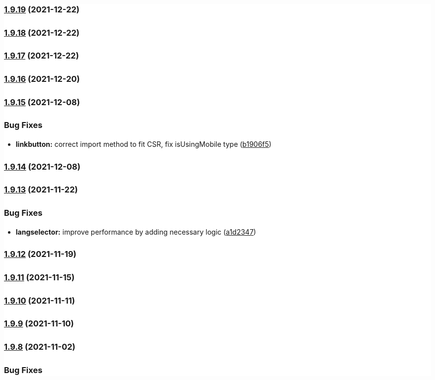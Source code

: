 ### [1.9.19](https://git.wcgmarkets.com/Alice_Chou/wcg/compare/v1.9.18...v1.9.19) (2021-12-22)

### [1.9.18](https://git.wcgmarkets.com/Alice_Chou/wcg/compare/v1.9.15...v1.9.18) (2021-12-22)

### [1.9.17](https://git.wcgmarkets.com/Alice_Chou/wcg/compare/v1.9.15...v1.9.17) (2021-12-22)

### [1.9.16](https://git.wcgmarkets.com/Alice_Chou/wcg/compare/v1.9.15...v1.9.16) (2021-12-20)

### [1.9.15](https://git.wcgmarkets.com/Alice_Chou/wcg/compare/v1.9.14...v1.9.15) (2021-12-08)


### Bug Fixes

* **linkbutton:** correct import method to fit CSR, fix isUsingMobile type ([b1906f5](https://git.wcgmarkets.com/Alice_Chou/wcg/commit/b1906f5a7f0e6c80e36a2a25711a428d81a8f786))

### [1.9.14](https://git.wcgmarkets.com/Alice_Chou/wcg/compare/v1.9.13...v1.9.14) (2021-12-08)

### [1.9.13](https://git.wcgmarkets.com/Alice_Chou/wcg/compare/v1.9.12...v1.9.13) (2021-11-22)


### Bug Fixes

* **langselector:** improve performance by adding necessary logic ([a1d2347](https://git.wcgmarkets.com/Alice_Chou/wcg/commit/a1d23476af3d6b0179893e936054bfa3d6674524))

### [1.9.12](https://git.wcgmarkets.com/Alice_Chou/wcg/compare/v1.9.11...v1.9.12) (2021-11-19)

### [1.9.11](https://git.wcgmarkets.com/Alice_Chou/wcg/compare/v1.9.10...v1.9.11) (2021-11-15)

### [1.9.10](https://git.wcgmarkets.com/Alice_Chou/wcg/compare/v1.9.9...v1.9.10) (2021-11-11)

### [1.9.9](https://git.wcgmarkets.com/Alice_Chou/wcg/compare/v1.9.8...v1.9.9) (2021-11-10)

### [1.9.8](https://git.wcgmarkets.com/Alice_Chou/wcg/compare/v1.9.3...v1.9.8) (2021-11-02)


### Bug Fixes
